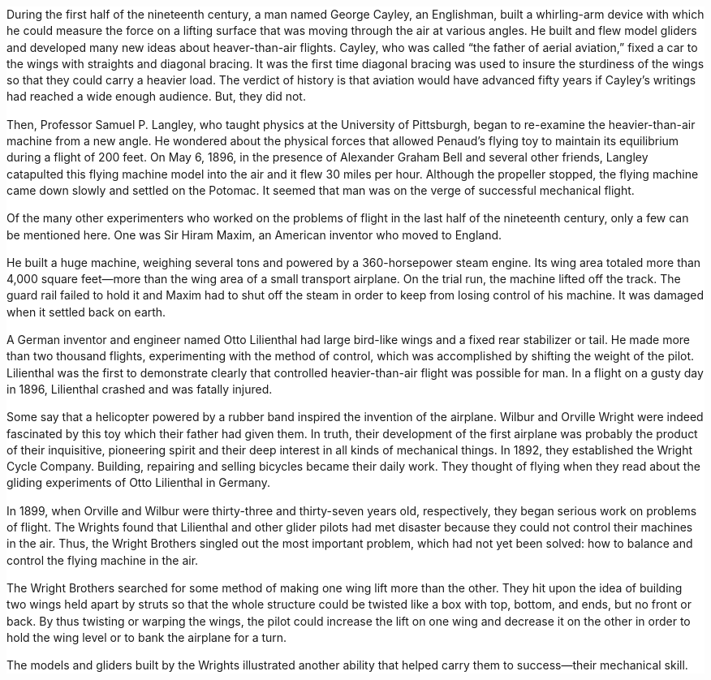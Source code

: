 </p>
<p>
During the first half of the nineteenth century, a man named George Cayley, an Englishman, built a whirling-arm device with which he could measure the force on a lifting surface that was moving through the air at various angles. He built and flew model gliders and developed many new ideas about heaver-than-air flights. Cayley, who was called “the father of aerial aviation,” fixed a car to the wings with straights and diagonal bracing. It was the first time diagonal bracing was used to insure the sturdiness of the wings so that they could carry a heavier load. The verdict of history is that aviation would have advanced fifty years if Cayley’s writings had reached a wide enough audience. But, they did not.
</p>
<p>
Then, Professor Samuel P. Langley, who taught physics at the University of Pittsburgh, began to re-examine the heavier-than-air machine from a new angle. He wondered about the physical forces that allowed Penaud’s flying toy to maintain its equilibrium during a flight of 200 feet. On May 6, 1896, in the presence of Alexander Graham Bell and several other friends, Langley catapulted this flying machine model into the air and it flew 30 miles per hour. Although the propeller stopped, the flying machine came down slowly and settled on the Potomac. It seemed that man was on the verge of successful mechanical flight.
</p>
<p>
Of the many other experimenters who worked on the problems of flight in the last half of the nineteenth century, only a few can be mentioned here. One was Sir Hiram Maxim, an American inventor who moved to England.
</p>
<p>
He built a huge machine, weighing several tons and powered by a 360-horsepower steam engine. Its wing area totaled more than 4,000 square feet—more than the wing area of a small transport airplane. On the trial run, the machine lifted off the track. The guard rail failed to hold it and Maxim had to shut off the steam in order to keep from losing control of his machine. It was damaged when it settled back on earth.
</p>
<p>
A German inventor and engineer named Otto Lilienthal had large bird-like wings and a fixed rear stabilizer or tail. He made more than two thousand flights, experimenting with the method of control, which was accomplished by shifting the weight of the pilot. Lilienthal was the first to demonstrate clearly that controlled heavier-than-air flight was possible for man. In a flight on a gusty day in 1896, Lilienthal crashed and was fatally injured.
</p>
<p>
Some say that a helicopter powered by a rubber band inspired the invention of the airplane. Wilbur and Orville Wright were indeed fascinated by this toy which their father had given them. In truth, their development of the first airplane was probably the product of their inquisitive, pioneering spirit and their deep interest in all kinds of mechanical things. In 1892, they established the Wright Cycle Company. Building, repairing and selling bicycles became their daily work. They thought of flying when they read about the gliding experiments of Otto Lilienthal in Germany.
</p>
<p>
In 1899, when Orville and Wilbur were thirty-three and thirty-seven years old, respectively, they began serious work on problems of flight. The Wrights found that Lilienthal and other glider pilots had met disaster because they could not control their machines in the air. Thus, the Wright Brothers singled out the most important problem, which had not yet been solved: how to balance and control the flying machine in the air.
</p>
<p>
The Wright Brothers searched for some method of making one wing lift more than the other. They hit upon the idea of building two wings held apart by struts so that the whole structure could be twisted like a box with top, bottom, and ends, but no front or back. By thus twisting or warping the wings, the pilot could increase the lift on one wing and decrease it on the other in order to hold the wing level or to bank the airplane for a turn.
</p>
<p>
The models and gliders built by the Wrights illustrated another ability that helped carry them to success—their mechanical skill.